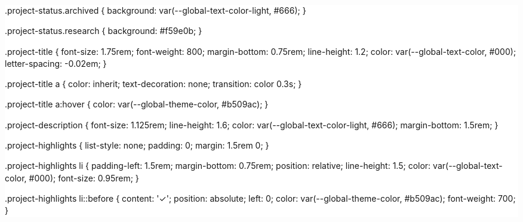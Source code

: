 .project-status.archived {
  background: var(--global-text-color-light, #666);
}

.project-status.research {
  background: #f59e0b;
}

.project-title {
  font-size: 1.75rem;
  font-weight: 800;
  margin-bottom: 0.75rem;
  line-height: 1.2;
  color: var(--global-text-color, #000);
  letter-spacing: -0.02em;
}

.project-title a {
  color: inherit;
  text-decoration: none;
  transition: color 0.3s;
}

.project-title a:hover {
  color: var(--global-theme-color, #b509ac);
}

.project-description {
  font-size: 1.125rem;
  line-height: 1.6;
  color: var(--global-text-color-light, #666);
  margin-bottom: 1.5rem;
}

.project-highlights {
  list-style: none;
  padding: 0;
  margin: 1.5rem 0;
}

.project-highlights li {
  padding-left: 1.5rem;
  margin-bottom: 0.75rem;
  position: relative;
  line-height: 1.5;
  color: var(--global-text-color, #000);
  font-size: 0.95rem;
}

.project-highlights li::before {
  content: '✓';
  position: absolute;
  left: 0;
  color: var(--global-theme-color, #b509ac);
  font-weight: 700;
}
